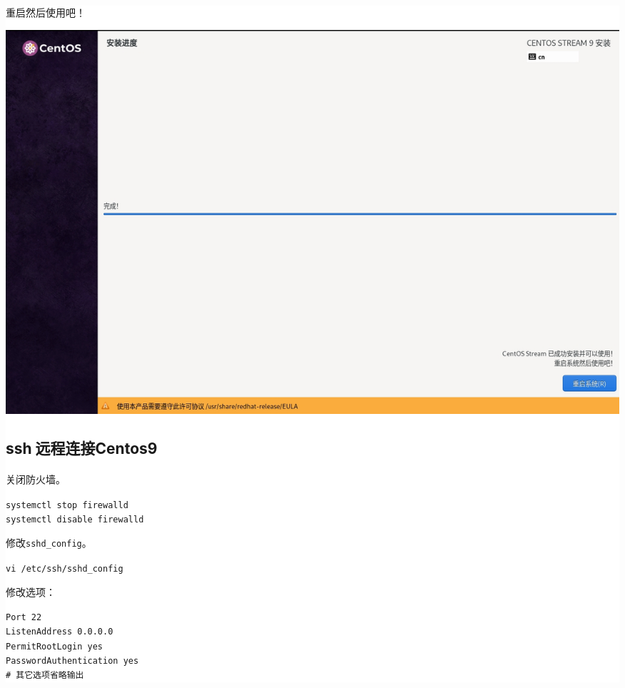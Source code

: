 重启然后使用吧！

![](VMware安装linux/img-33.png)

## ssh 远程连接Centos9
关闭防火墙。
```shell
systemctl stop firewalld
systemctl disable firewalld
```
修改`sshd_config`。
```shell
vi /etc/ssh/sshd_config
```
修改选项：
```shell
Port 22
ListenAddress 0.0.0.0
PermitRootLogin yes
PasswordAuthentication yes
# 其它选项省略输出
```
